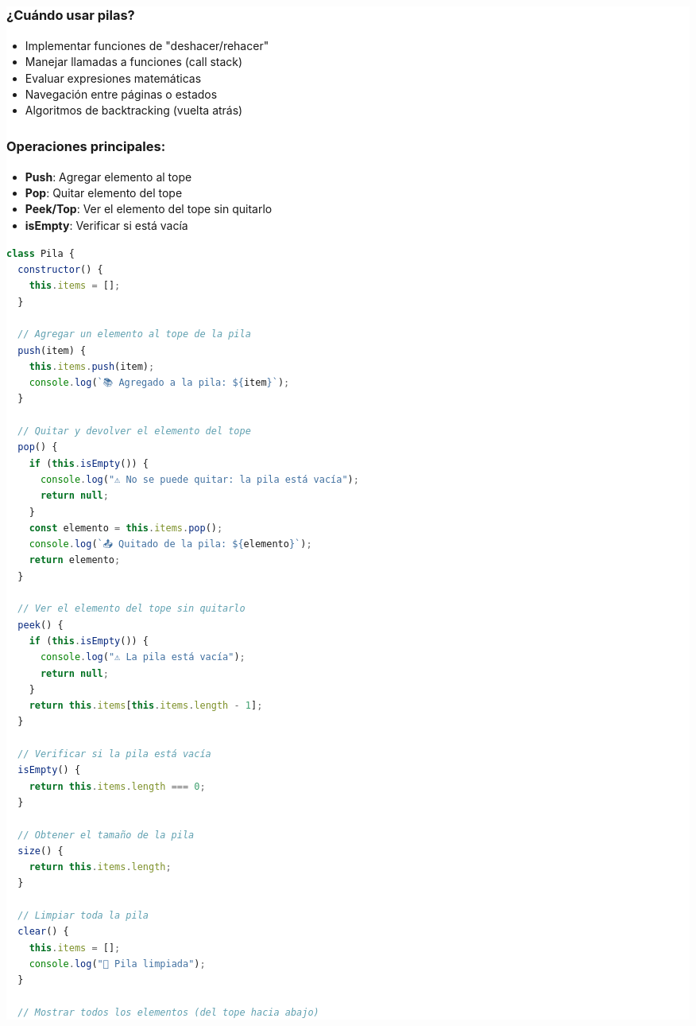 ### ¿Cuándo usar pilas?

- Implementar funciones de "deshacer/rehacer"
- Manejar llamadas a funciones (call stack)
- Evaluar expresiones matemáticas
- Navegación entre páginas o estados
- Algoritmos de backtracking (vuelta atrás)

### Operaciones principales:

- **Push**: Agregar elemento al tope
- **Pop**: Quitar elemento del tope
- **Peek/Top**: Ver el elemento del tope sin quitarlo
- **isEmpty**: Verificar si está vacía

```javascript
class Pila {
  constructor() {
    this.items = [];
  }

  // Agregar un elemento al tope de la pila
  push(item) {
    this.items.push(item);
    console.log(`📚 Agregado a la pila: ${item}`);
  }

  // Quitar y devolver el elemento del tope
  pop() {
    if (this.isEmpty()) {
      console.log("⚠️ No se puede quitar: la pila está vacía");
      return null;
    }
    const elemento = this.items.pop();
    console.log(`📤 Quitado de la pila: ${elemento}`);
    return elemento;
  }

  // Ver el elemento del tope sin quitarlo
  peek() {
    if (this.isEmpty()) {
      console.log("⚠️ La pila está vacía");
      return null;
    }
    return this.items[this.items.length - 1];
  }

  // Verificar si la pila está vacía
  isEmpty() {
    return this.items.length === 0;
  }

  // Obtener el tamaño de la pila
  size() {
    return this.items.length;
  }

  // Limpiar toda la pila
  clear() {
    this.items = [];
    console.log("🧹 Pila limpiada");
  }

  // Mostrar todos los elementos (del tope hacia abajo)
```